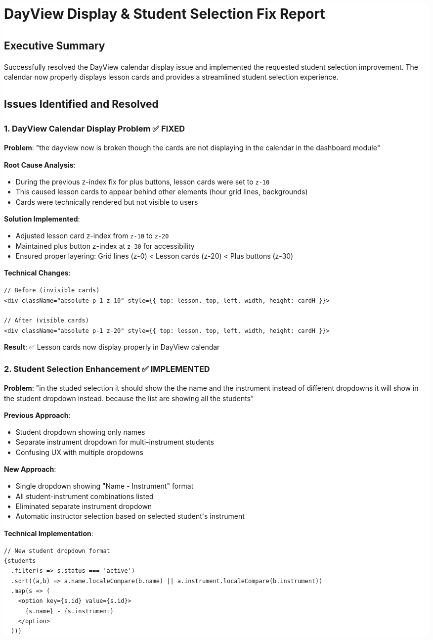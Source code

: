# DayView Display & Student Selection Fix Report

## Executive Summary
Successfully resolved the DayView calendar display issue and implemented the requested student selection improvement. The calendar now properly displays lesson cards and provides a streamlined student selection experience.

## Issues Identified and Resolved

### 1. DayView Calendar Display Problem ✅ FIXED
**Problem**: "the dayview now is broken though the cards are not displaying in the calendar in the dashboard module"

**Root Cause Analysis**:
- During the previous z-index fix for plus buttons, lesson cards were set to `z-10`
- This caused lesson cards to appear behind other elements (hour grid lines, backgrounds)
- Cards were technically rendered but not visible to users

**Solution Implemented**:
- Adjusted lesson card z-index from `z-10` to `z-20`
- Maintained plus button z-index at `z-30` for accessibility
- Ensured proper layering: Grid lines (z-0) < Lesson cards (z-20) < Plus buttons (z-30)

**Technical Changes**:
```tsx
// Before (invisible cards)
<div className="absolute p-1 z-10" style={{ top: lesson._top, left, width, height: cardH }}>

// After (visible cards)
<div className="absolute p-1 z-20" style={{ top: lesson._top, left, width, height: cardH }}>
```

**Result**: ✅ Lesson cards now display properly in DayView calendar

### 2. Student Selection Enhancement ✅ IMPLEMENTED
**Problem**: "in the studed selection it should show the the name and the instrument instead of different dropdowns it will show in the student dropdown instead. because the list are showing all the students"

**Previous Approach**:
- Student dropdown showing only names
- Separate instrument dropdown for multi-instrument students
- Confusing UX with multiple dropdowns

**New Approach**:
- Single dropdown showing "Name - Instrument" format
- All student-instrument combinations listed
- Eliminated separate instrument dropdown
- Automatic instructor selection based on selected student's instrument

**Technical Implementation**:
```tsx
// New student dropdown format
{students
  .filter(s => s.status === 'active')
  .sort((a,b) => a.name.localeCompare(b.name) || a.instrument.localeCompare(b.instrument))
  .map(s => (
    <option key={s.id} value={s.id}>
      {s.name} - {s.instrument}
    </option>
  ))}
```
